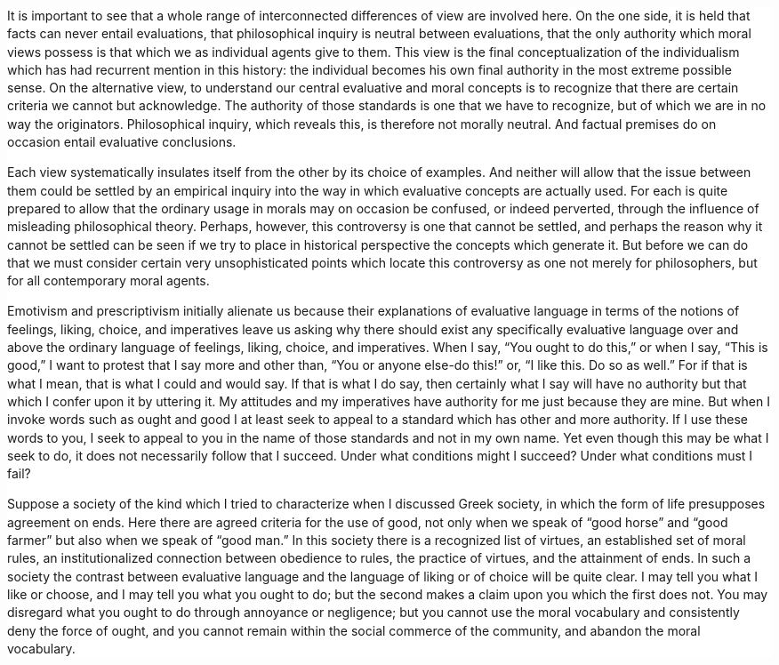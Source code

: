 It is important to see that a whole range of interconnected differences
of view are involved here. On the one side, it is held that facts can
never entail evaluations, that philosophical inquiry is neutral between
evaluations, that the only authority which moral views possess is that
which we as individual agents give to them. This view is the final
conceptualization of the individualism which has had recurrent mention
in this history: the individual becomes his own final authority in the
most extreme possible sense. On the alternative view, to understand our
central evaluative and moral concepts is to recognize that there are
certain criteria we cannot but acknowledge. The authority of those
standards is one that we have to recognize, but of which we are in no
way the originators. Philosophical inquiry, which reveals this, is
therefore not morally neutral. And factual premises do on occasion
entail evaluative conclusions.

Each view systematically insulates itself from the other by its choice
of examples. And neither will allow that the issue between them could be
settled by an empirical inquiry into the way in which evaluative
concepts are actually used. For each is quite prepared to allow that the
ordinary usage in morals may on occasion be confused, or indeed
perverted, through the influence of misleading philosophical theory.
Perhaps, however, this controversy is one that cannot be settled, and
perhaps the reason why it cannot be settled can be seen if we try to
place in historical perspective the concepts which generate it. But
before we can do that we must consider certain very unsophisticated
points which locate this controversy as one not merely for philosophers,
but for all contemporary moral agents.

Emotivism and prescriptivism initially alienate us because their
explanations of evaluative language in terms of the notions of feelings,
liking, choice, and imperatives leave us asking why there should exist
any specifically evaluative language over and above the ordinary
language of feelings, liking, choice, and imperatives. When I say, “You
ought to do this,” or when I say, “This is good,” I want to protest that
I say more and other than, “You or anyone else-do this!” or, “I like
this. Do so as well.” For if that is what I mean, that is what I could
and would say. If that is what I do say, then certainly what I say will
have no authority but that which I confer upon it by uttering it. My
attitudes and my imperatives have authority for me just because they are
mine. But when I invoke words such as ought and good I at least seek to
appeal to a standard which has other and more authority. If I use these
words to you, I seek to appeal to you in the name of those standards and
not in my own name. Yet even though this may be what I seek to do, it
does not necessarily follow that I succeed. Under what conditions might
I succeed? Under what conditions must I fail?

Suppose a society of the kind which I tried to characterize when I
discussed Greek society, in which the form of life presupposes agreement
on ends. Here there are agreed criteria for the use of good, not only
when we speak of “good horse” and “good farmer” but also when we speak
of “good man.” In this society there is a recognized list of virtues, an
established set of moral rules, an institutionalized connection between
obedience to rules, the practice of virtues, and the attainment of ends.
In such a society the contrast between evaluative language and the
language of liking or of choice will be quite clear. I may tell you what
I like or choose, and I may tell you what you ought to do; but the
second makes a claim upon you which the first does not. You may
disregard what you ought to do through annoyance or negligence; but you
cannot use the moral vocabulary and consistently deny the force of
ought, and you cannot remain within the social commerce of the
community, and abandon the moral vocabulary.
